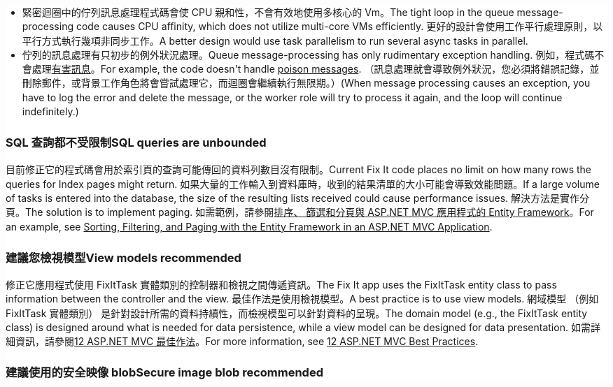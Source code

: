 - <span data-ttu-id="254c8-145">緊密迴圈中的佇列訊息處理程式碼會使 CPU 親和性，不會有效地使用多核心的 Vm。</span><span class="sxs-lookup"><span data-stu-id="254c8-145">The tight loop in the queue message-processing code causes CPU affinity, which does not utilize multi-core VMs efficiently.</span></span> <span data-ttu-id="254c8-146">更好的設計會使用工作平行處理原則，以平行方式執行幾項非同步工作。</span><span class="sxs-lookup"><span data-stu-id="254c8-146">A better design would use task parallelism to run several async tasks in parallel.</span></span>
- <span data-ttu-id="254c8-147">佇列的訊息處理有只初步的例外狀況處理。</span><span class="sxs-lookup"><span data-stu-id="254c8-147">Queue message-processing has only rudimentary exception handling.</span></span> <span data-ttu-id="254c8-148">例如，程式碼不會處理[有害訊息](https://msdn.microsoft.com/en-us/library/ms789028.aspx)。</span><span class="sxs-lookup"><span data-stu-id="254c8-148">For example, the code doesn't handle [poison messages](https://msdn.microsoft.com/en-us/library/ms789028.aspx).</span></span> <span data-ttu-id="254c8-149">（訊息處理就會導致例外狀況，您必須將錯誤記錄，並刪除郵件，或背景工作角色將會嘗試處理它，而迴圈會繼續執行無限期。）</span><span class="sxs-lookup"><span data-stu-id="254c8-149">(When message processing causes an exception, you have to log the error and delete the message, or the worker role will try to process it again, and the loop will continue indefinitely.)</span></span>

### <a name="sql-queries-are-unbounded"></a><span data-ttu-id="254c8-150">SQL 查詢都不受限制</span><span class="sxs-lookup"><span data-stu-id="254c8-150">SQL queries are unbounded</span></span>

<span data-ttu-id="254c8-151">目前修正它的程式碼會用於索引頁的查詢可能傳回的資料列數目沒有限制。</span><span class="sxs-lookup"><span data-stu-id="254c8-151">Current Fix It code places no limit on how many rows the queries for Index pages might return.</span></span> <span data-ttu-id="254c8-152">如果大量的工作輸入到資料庫時，收到的結果清單的大小可能會導致效能問題。</span><span class="sxs-lookup"><span data-stu-id="254c8-152">If a large volume of tasks is entered into the database, the size of the resulting lists received could cause performance issues.</span></span> <span data-ttu-id="254c8-153">解決方法是實作分頁。</span><span class="sxs-lookup"><span data-stu-id="254c8-153">The solution is to implement paging.</span></span> <span data-ttu-id="254c8-154">如需範例，請參閱[排序、 篩選和分頁與 ASP.NET MVC 應用程式的 Entity Framework](../../../../mvc/overview/getting-started/getting-started-with-ef-using-mvc/sorting-filtering-and-paging-with-the-entity-framework-in-an-asp-net-mvc-application.md)。</span><span class="sxs-lookup"><span data-stu-id="254c8-154">For an example, see [Sorting, Filtering, and Paging with the Entity Framework in an ASP.NET MVC Application](../../../../mvc/overview/getting-started/getting-started-with-ef-using-mvc/sorting-filtering-and-paging-with-the-entity-framework-in-an-asp-net-mvc-application.md).</span></span>

### <a name="view-models-recommended"></a><span data-ttu-id="254c8-155">建議您檢視模型</span><span class="sxs-lookup"><span data-stu-id="254c8-155">View models recommended</span></span>

<span data-ttu-id="254c8-156">修正它應用程式使用 FixItTask 實體類別的控制器和檢視之間傳遞資訊。</span><span class="sxs-lookup"><span data-stu-id="254c8-156">The Fix It app uses the FixItTask entity class to pass information between the controller and the view.</span></span> <span data-ttu-id="254c8-157">最佳作法是使用檢視模型。</span><span class="sxs-lookup"><span data-stu-id="254c8-157">A best practice is to use view models.</span></span> <span data-ttu-id="254c8-158">網域模型 （例如 FixItTask 實體類別） 是針對設計所需的資料持續性，而檢視模型可以針對資料的呈現。</span><span class="sxs-lookup"><span data-stu-id="254c8-158">The domain model (e.g., the FixItTask entity class) is designed around what is needed for data persistence, while a view model can be designed for data presentation.</span></span> <span data-ttu-id="254c8-159">如需詳細資訊，請參閱[12 ASP.NET MVC 最佳作法](http://codeclimber.net.nz/archive/2009/10/27/12-asp.net-mvc-best-practices.aspx)。</span><span class="sxs-lookup"><span data-stu-id="254c8-159">For more information, see [12 ASP.NET MVC Best Practices](http://codeclimber.net.nz/archive/2009/10/27/12-asp.net-mvc-best-practices.aspx).</span></span>

### <a name="secure-image-blob-recommended"></a><span data-ttu-id="254c8-160">建議使用的安全映像 blob</span><span class="sxs-lookup"><span data-stu-id="254c8-160">Secure image blob recommended</span></span>
